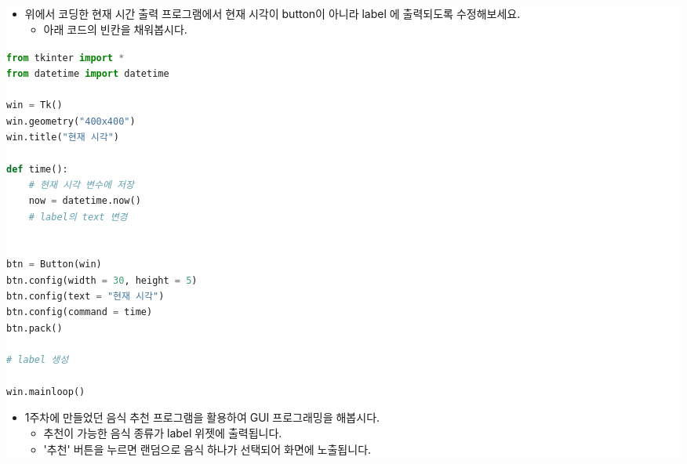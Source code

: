 - 위에서 코딩한 현재 시간 출력 프로그램에서 현재 시각이 button이 아니라 label 에 출력되도록 수정해보세요.
  - 아래 코드의 빈칸을 채워봅시다.
```python
from tkinter import *
from datetime import datetime

win = Tk()
win.geometry("400x400")
win.title("현재 시각")

def time():
    # 현재 시각 변수에 저장
    now = datetime.now()
    # label의 text 변경


btn = Button(win)
btn.config(width = 30, height = 5)
btn.config(text = "현재 시각")
btn.config(command = time)
btn.pack() 

# label 생성

win.mainloop()
```

- 1주차에 만들었던 음식 추천 프로그램을 활용하여 GUI 프로그래밍을 해봅시다.
   - 추천이 가능한 음식 종류가 label 위젯에 출력됩니다.
   - '추천' 버튼을 누르면 랜덤으로 음식 하나가 선택되어 화면에 노출됩니다.
